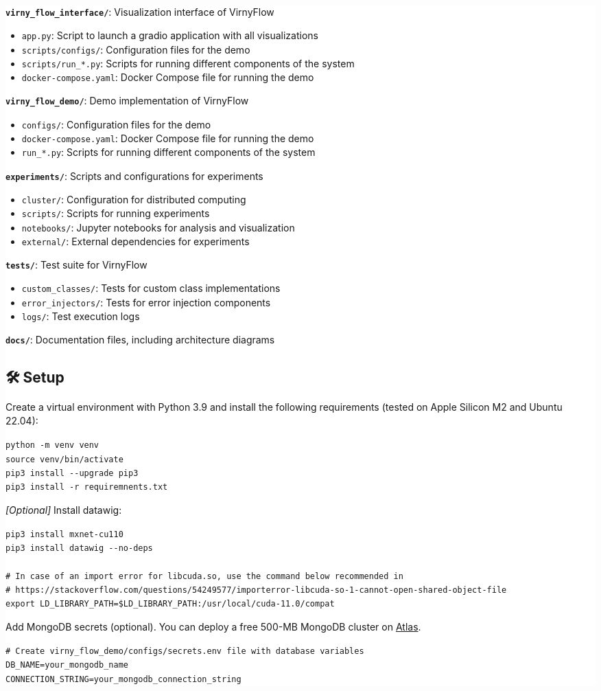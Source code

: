 **`virny_flow_interface/`**: Visualization interface of VirnyFlow
- `app.py`: Script to launch a gradio application with all visualizations
- `scripts/configs/`: Configuration files for the demo
- `scripts/run_*.py`: Scripts for running different components of the system
- `docker-compose.yaml`: Docker Compose file for running the demo

**`virny_flow_demo/`**: Demo implementation of VirnyFlow
  - `configs/`: Configuration files for the demo
  - `docker-compose.yaml`: Docker Compose file for running the demo
  - `run_*.py`: Scripts for running different components of the system

**`experiments/`**: Scripts and configurations for experiments
  - `cluster/`: Configuration for distributed computing
  - `scripts/`: Scripts for running experiments
  - `notebooks/`: Jupyter notebooks for analysis and visualization
  - `external/`: External dependencies for experiments

**`tests/`**: Test suite for VirnyFlow
  - `custom_classes/`: Tests for custom class implementations
  - `error_injectors/`: Tests for error injection components
  - `logs/`: Test execution logs

**`docs/`**: Documentation files, including architecture diagrams



## 🛠️ Setup

Create a virtual environment with Python 3.9 and install the following requirements (tested on Apple Silicon M2 and Ubuntu 22.04):
```shell
python -m venv venv 
source venv/bin/activate
pip3 install --upgrade pip3
pip3 install -r requiremnents.txt
```

_[Optional]_ Install datawig:
```shell
pip3 install mxnet-cu110
pip3 install datawig --no-deps

# In case of an import error for libcuda.so, use the command below recommended in
# https://stackoverflow.com/questions/54249577/importerror-libcuda-so-1-cannot-open-shared-object-file
export LD_LIBRARY_PATH=$LD_LIBRARY_PATH:/usr/local/cuda-11.0/compat
```

Add MongoDB secrets (optional). You can deploy a free 500-MB MongoDB cluster on [Atlas](https://www.mongodb.com/docs/atlas/tutorial/deploy-free-tier-cluster/).
```dotenv
# Create virny_flow_demo/configs/secrets.env file with database variables
DB_NAME=your_mongodb_name
CONNECTION_STRING=your_mongodb_connection_string
```
